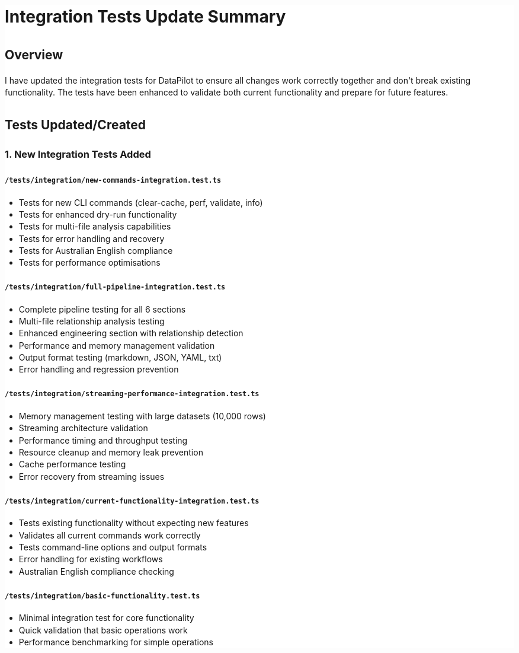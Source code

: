# Integration Tests Update Summary

## Overview

I have updated the integration tests for DataPilot to ensure all changes work correctly together and don't break existing functionality. The tests have been enhanced to validate both current functionality and prepare for future features.

## Tests Updated/Created

### 1. New Integration Tests Added

#### `/tests/integration/new-commands-integration.test.ts`
- Tests for new CLI commands (clear-cache, perf, validate, info)
- Tests for enhanced dry-run functionality
- Tests for multi-file analysis capabilities
- Tests for error handling and recovery
- Tests for Australian English compliance
- Tests for performance optimisations

#### `/tests/integration/full-pipeline-integration.test.ts`
- Complete pipeline testing for all 6 sections
- Multi-file relationship analysis testing
- Enhanced engineering section with relationship detection
- Performance and memory management validation
- Output format testing (markdown, JSON, YAML, txt)
- Error handling and regression prevention

#### `/tests/integration/streaming-performance-integration.test.ts`
- Memory management testing with large datasets (10,000 rows)
- Streaming architecture validation
- Performance timing and throughput testing
- Resource cleanup and memory leak prevention
- Cache performance testing
- Error recovery from streaming issues

#### `/tests/integration/current-functionality-integration.test.ts`
- Tests existing functionality without expecting new features
- Validates all current commands work correctly
- Tests command-line options and output formats
- Error handling for existing workflows
- Australian English compliance checking

#### `/tests/integration/basic-functionality.test.ts`
- Minimal integration test for core functionality
- Quick validation that basic operations work
- Performance benchmarking for simple operations
